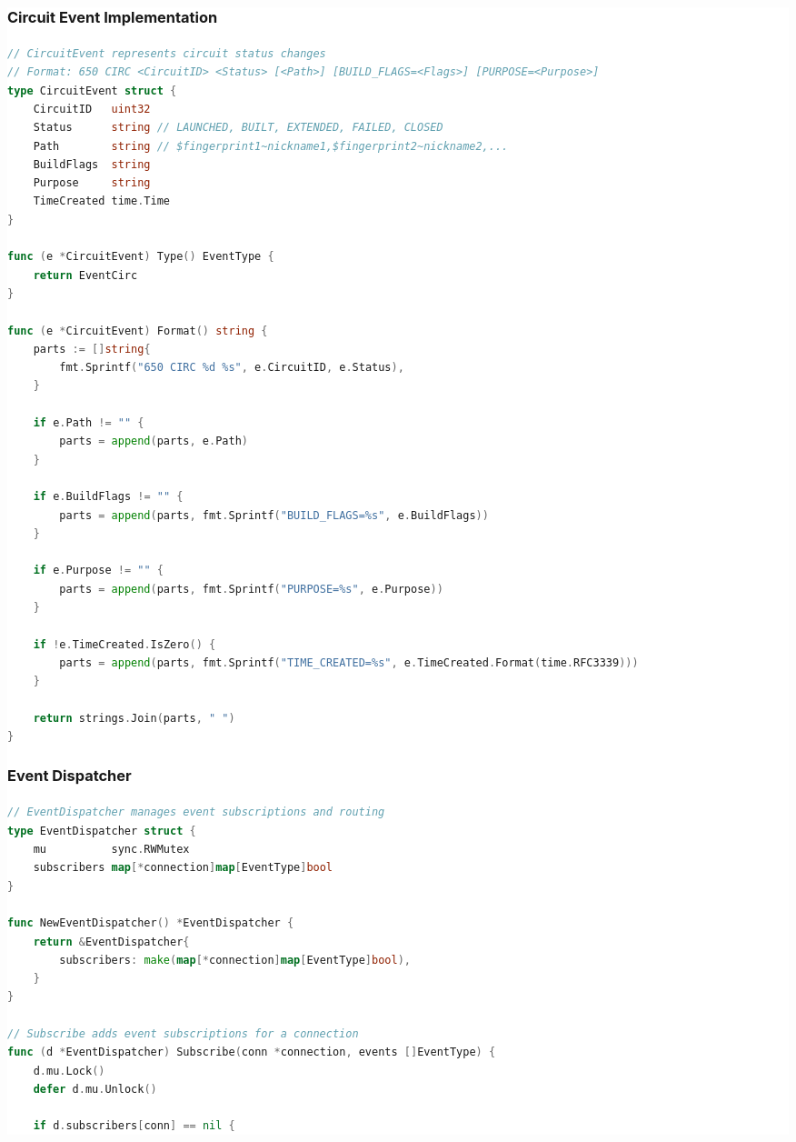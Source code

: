 ### Circuit Event Implementation

```go
// CircuitEvent represents circuit status changes
// Format: 650 CIRC <CircuitID> <Status> [<Path>] [BUILD_FLAGS=<Flags>] [PURPOSE=<Purpose>]
type CircuitEvent struct {
    CircuitID   uint32
    Status      string // LAUNCHED, BUILT, EXTENDED, FAILED, CLOSED
    Path        string // $fingerprint1~nickname1,$fingerprint2~nickname2,...
    BuildFlags  string
    Purpose     string
    TimeCreated time.Time
}

func (e *CircuitEvent) Type() EventType {
    return EventCirc
}

func (e *CircuitEvent) Format() string {
    parts := []string{
        fmt.Sprintf("650 CIRC %d %s", e.CircuitID, e.Status),
    }
    
    if e.Path != "" {
        parts = append(parts, e.Path)
    }
    
    if e.BuildFlags != "" {
        parts = append(parts, fmt.Sprintf("BUILD_FLAGS=%s", e.BuildFlags))
    }
    
    if e.Purpose != "" {
        parts = append(parts, fmt.Sprintf("PURPOSE=%s", e.Purpose))
    }
    
    if !e.TimeCreated.IsZero() {
        parts = append(parts, fmt.Sprintf("TIME_CREATED=%s", e.TimeCreated.Format(time.RFC3339)))
    }
    
    return strings.Join(parts, " ")
}
```

### Event Dispatcher

```go
// EventDispatcher manages event subscriptions and routing
type EventDispatcher struct {
    mu          sync.RWMutex
    subscribers map[*connection]map[EventType]bool
}

func NewEventDispatcher() *EventDispatcher {
    return &EventDispatcher{
        subscribers: make(map[*connection]map[EventType]bool),
    }
}

// Subscribe adds event subscriptions for a connection
func (d *EventDispatcher) Subscribe(conn *connection, events []EventType) {
    d.mu.Lock()
    defer d.mu.Unlock()
    
    if d.subscribers[conn] == nil {
```